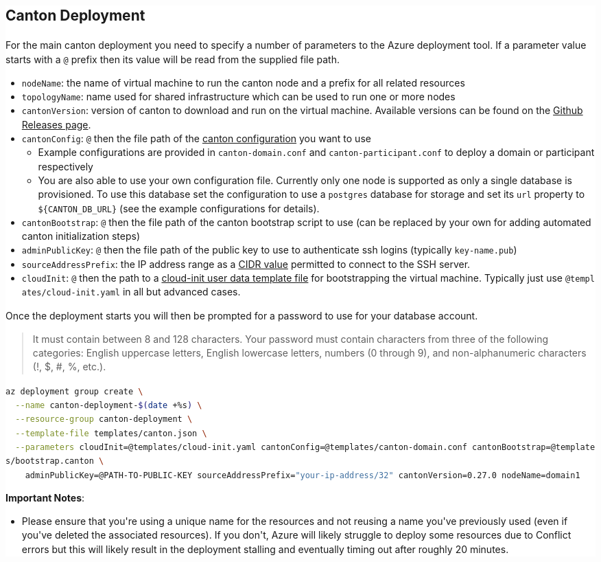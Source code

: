 ## Canton Deployment

For the main canton deployment you need to specify a number of parameters to the Azure deployment tool.
If a parameter value starts with a `@` prefix then its value will be read from the supplied file path.

 * `nodeName`: the name of virtual machine to run the canton node and a prefix for all related resources
 * `topologyName`: name used for shared infrastructure which can be used to run one or more nodes
 * `cantonVersion`: version of canton to download and run on the virtual machine.
   Available versions can be found on the [Github Releases page](https://github.com/digital-asset/canton/releases).
 * `cantonConfig`: `@` then the file path of the [canton configuration](https://www.canton.io/docs/stable/user-manual/usermanual/static_conf.html) you want to use
   * Example configurations are provided in `canton-domain.conf` and `canton-participant.conf` to deploy a domain or participant respectively
   * You are also able to use your own configuration file.
     Currently only one node is supported as only a single database is provisioned.
     To use this database set the configuration to use a `postgres` database for storage and set its `url` property to `${CANTON_DB_URL}` (see the example configurations for details).
 * `cantonBootstrap`: `@` then the file path of the canton bootstrap script to use (can be replaced by your own for adding automated canton initialization steps)
 * `adminPublicKey`: `@` then the file path of the public key to use to authenticate ssh logins (typically `key-name.pub`)
 * `sourceAddressPrefix`: the IP address range as a [CIDR value](https://en.wikipedia.org/wiki/Classless_Inter-Domain_Routing) permitted to connect to the SSH server.
 * `cloudInit`: `@` then the path to a [cloud-init user data template file](https://cloudinit.readthedocs.io/en/latest/topics/examples.html) for bootstrapping the virtual machine.
   Typically just use `@templates/cloud-init.yaml` in all but advanced cases.

Once the deployment starts you will then be prompted for a password to use for your database account.
> It must contain between 8 and 128 characters. Your password must contain characters from three of the following categories: English uppercase letters, English lowercase letters, numbers (0 through 9), and non-alphanumeric characters (!, $, #, %, etc.).

```sh
az deployment group create \
  --name canton-deployment-$(date +%s) \
  --resource-group canton-deployment \
  --template-file templates/canton.json \
  --parameters cloudInit=@templates/cloud-init.yaml cantonConfig=@templates/canton-domain.conf cantonBootstrap=@templates/bootstrap.canton \
    adminPublicKey=@PATH-TO-PUBLIC-KEY sourceAddressPrefix="your-ip-address/32" cantonVersion=0.27.0 nodeName=domain1
```

**Important Notes**:
 - Please ensure that you're using a unique name for the resources and not reusing a name you've previously used (even if you've deleted the associated resources).
   If you don't, Azure will likely struggle to deploy some resources due to Conflict errors but this will likely result in the deployment stalling and eventually timing out after roughly 20 minutes.
